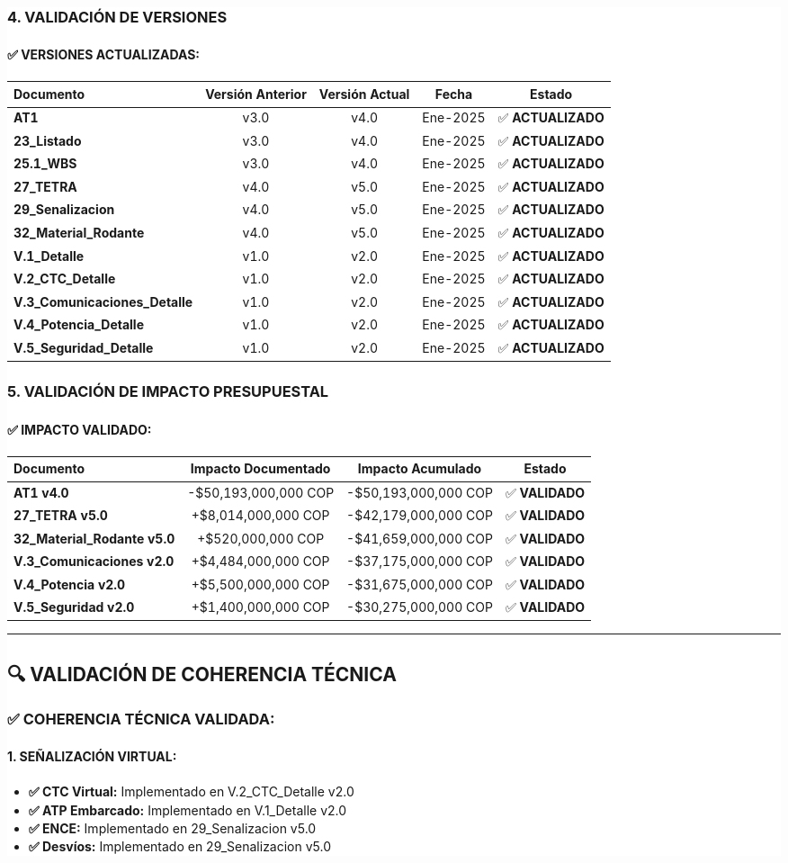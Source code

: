 ### **4. VALIDACIÓN DE VERSIONES**

#### **✅ VERSIONES ACTUALIZADAS:**
| **Documento** | **Versión Anterior** | **Versión Actual** | **Fecha** | **Estado** |
|:---|:---:|:---:|:---:|:---:|
| **AT1** | v3.0 | v4.0 | Ene-2025 | ✅ **ACTUALIZADO** |
| **23_Listado** | v3.0 | v4.0 | Ene-2025 | ✅ **ACTUALIZADO** |
| **25.1_WBS** | v3.0 | v4.0 | Ene-2025 | ✅ **ACTUALIZADO** |
| **27_TETRA** | v4.0 | v5.0 | Ene-2025 | ✅ **ACTUALIZADO** |
| **29_Senalizacion** | v4.0 | v5.0 | Ene-2025 | ✅ **ACTUALIZADO** |
| **32_Material_Rodante** | v4.0 | v5.0 | Ene-2025 | ✅ **ACTUALIZADO** |
| **V.1_Detalle** | v1.0 | v2.0 | Ene-2025 | ✅ **ACTUALIZADO** |
| **V.2_CTC_Detalle** | v1.0 | v2.0 | Ene-2025 | ✅ **ACTUALIZADO** |
| **V.3_Comunicaciones_Detalle** | v1.0 | v2.0 | Ene-2025 | ✅ **ACTUALIZADO** |
| **V.4_Potencia_Detalle** | v1.0 | v2.0 | Ene-2025 | ✅ **ACTUALIZADO** |
| **V.5_Seguridad_Detalle** | v1.0 | v2.0 | Ene-2025 | ✅ **ACTUALIZADO** |

### **5. VALIDACIÓN DE IMPACTO PRESUPUESTAL**

#### **✅ IMPACTO VALIDADO:**
| **Documento** | **Impacto Documentado** | **Impacto Acumulado** | **Estado** |
|:---|:---:|:---:|:---:|
| **AT1 v4.0** | -$50,193,000,000 COP | -$50,193,000,000 COP | ✅ **VALIDADO** |
| **27_TETRA v5.0** | +$8,014,000,000 COP | -$42,179,000,000 COP | ✅ **VALIDADO** |
| **32_Material_Rodante v5.0** | +$520,000,000 COP | -$41,659,000,000 COP | ✅ **VALIDADO** |
| **V.3_Comunicaciones v2.0** | +$4,484,000,000 COP | -$37,175,000,000 COP | ✅ **VALIDADO** |
| **V.4_Potencia v2.0** | +$5,500,000,000 COP | -$31,675,000,000 COP | ✅ **VALIDADO** |
| **V.5_Seguridad v2.0** | +$1,400,000,000 COP | -$30,275,000,000 COP | ✅ **VALIDADO** |

---

## 🔍 **VALIDACIÓN DE COHERENCIA TÉCNICA**

### **✅ COHERENCIA TÉCNICA VALIDADA:**

#### **1. SEÑALIZACIÓN VIRTUAL:**
- **✅ CTC Virtual:** Implementado en V.2_CTC_Detalle v2.0
- **✅ ATP Embarcado:** Implementado en V.1_Detalle v2.0
- **✅ ENCE:** Implementado en 29_Senalizacion v5.0
- **✅ Desvíos:** Implementado en 29_Senalizacion v5.0
